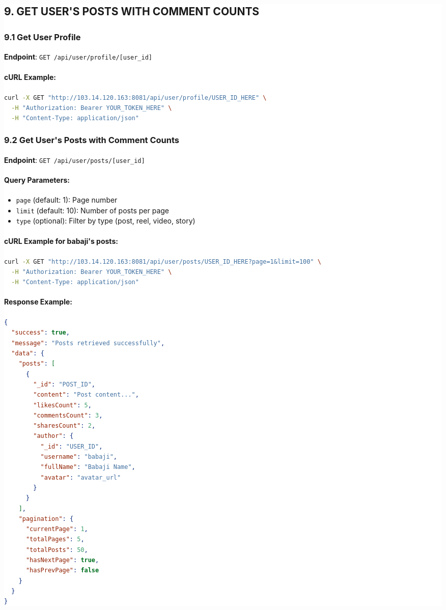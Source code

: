 ## 9. GET USER'S POSTS WITH COMMENT COUNTS

### 9.1 Get User Profile
**Endpoint**: `GET /api/user/profile/[user_id]`

#### cURL Example:
```bash
curl -X GET "http://103.14.120.163:8081/api/user/profile/USER_ID_HERE" \
  -H "Authorization: Bearer YOUR_TOKEN_HERE" \
  -H "Content-Type: application/json"
```

### 9.2 Get User's Posts with Comment Counts
**Endpoint**: `GET /api/user/posts/[user_id]`

#### Query Parameters:
- `page` (default: 1): Page number
- `limit` (default: 10): Number of posts per page
- `type` (optional): Filter by type (post, reel, video, story)

#### cURL Example for babaji's posts:
```bash
curl -X GET "http://103.14.120.163:8081/api/user/posts/USER_ID_HERE?page=1&limit=100" \
  -H "Authorization: Bearer YOUR_TOKEN_HERE" \
  -H "Content-Type: application/json"
```

#### Response Example:
```json
{
  "success": true,
  "message": "Posts retrieved successfully",
  "data": {
    "posts": [
      {
        "_id": "POST_ID",
        "content": "Post content...",
        "likesCount": 5,
        "commentsCount": 3,
        "sharesCount": 2,
        "author": {
          "_id": "USER_ID",
          "username": "babaji",
          "fullName": "Babaji Name",
          "avatar": "avatar_url"
        }
      }
    ],
    "pagination": {
      "currentPage": 1,
      "totalPages": 5,
      "totalPosts": 50,
      "hasNextPage": true,
      "hasPrevPage": false
    }
  }
}
```

